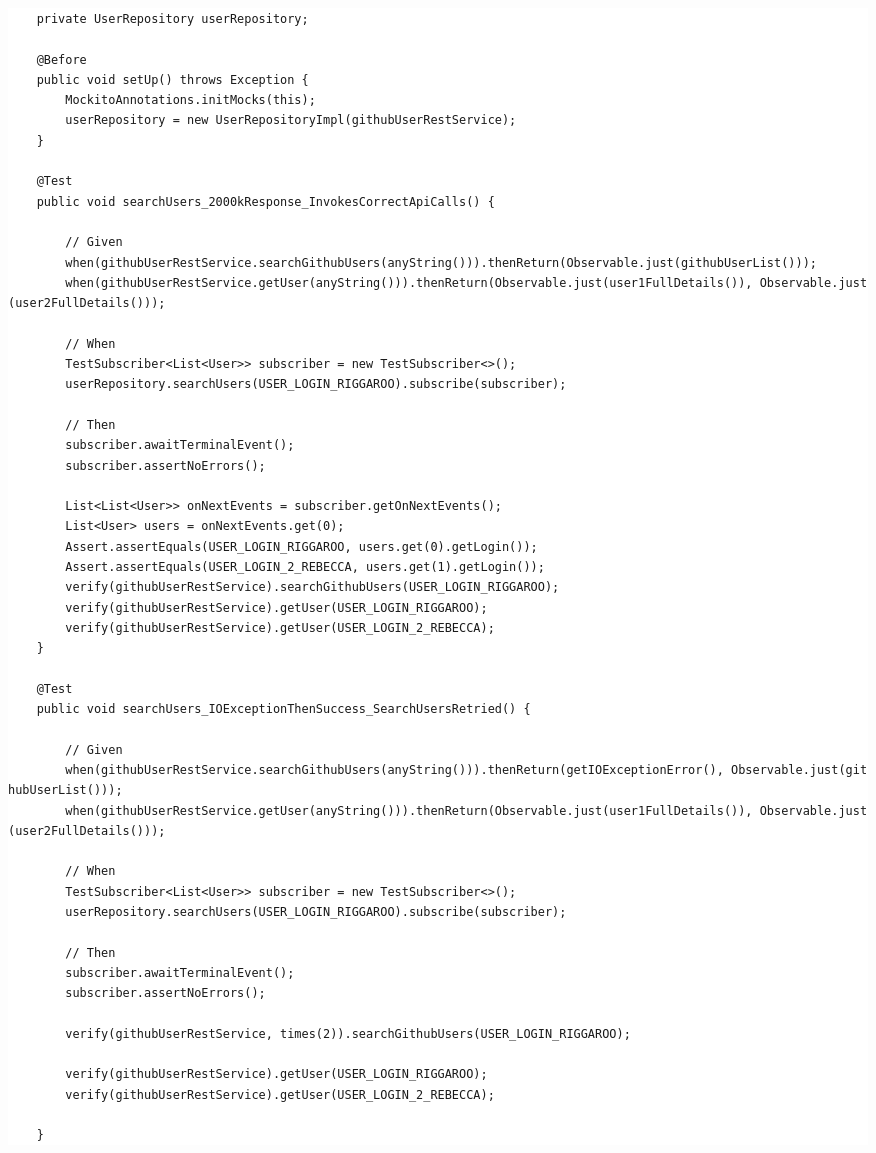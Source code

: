         private UserRepository userRepository;
    
        @Before
        public void setUp() throws Exception {
            MockitoAnnotations.initMocks(this);
            userRepository = new UserRepositoryImpl(githubUserRestService);
        }
    
        @Test
        public void searchUsers_2000kResponse_InvokesCorrectApiCalls() {
    
            // Given
            when(githubUserRestService.searchGithubUsers(anyString())).thenReturn(Observable.just(githubUserList()));
            when(githubUserRestService.getUser(anyString())).thenReturn(Observable.just(user1FullDetails()), Observable.just(user2FullDetails()));
    
            // When
            TestSubscriber<List<User>> subscriber = new TestSubscriber<>();
            userRepository.searchUsers(USER_LOGIN_RIGGAROO).subscribe(subscriber);
    
            // Then
            subscriber.awaitTerminalEvent();
            subscriber.assertNoErrors();
    
            List<List<User>> onNextEvents = subscriber.getOnNextEvents();
            List<User> users = onNextEvents.get(0);
            Assert.assertEquals(USER_LOGIN_RIGGAROO, users.get(0).getLogin());
            Assert.assertEquals(USER_LOGIN_2_REBECCA, users.get(1).getLogin());
            verify(githubUserRestService).searchGithubUsers(USER_LOGIN_RIGGAROO);
            verify(githubUserRestService).getUser(USER_LOGIN_RIGGAROO);
            verify(githubUserRestService).getUser(USER_LOGIN_2_REBECCA);
        }
    
        @Test
        public void searchUsers_IOExceptionThenSuccess_SearchUsersRetried() {
    
            // Given
            when(githubUserRestService.searchGithubUsers(anyString())).thenReturn(getIOExceptionError(), Observable.just(githubUserList()));
            when(githubUserRestService.getUser(anyString())).thenReturn(Observable.just(user1FullDetails()), Observable.just(user2FullDetails()));
    
            // When
            TestSubscriber<List<User>> subscriber = new TestSubscriber<>();
            userRepository.searchUsers(USER_LOGIN_RIGGAROO).subscribe(subscriber);
    
            // Then
            subscriber.awaitTerminalEvent();
            subscriber.assertNoErrors();
    
            verify(githubUserRestService, times(2)).searchGithubUsers(USER_LOGIN_RIGGAROO);
    
            verify(githubUserRestService).getUser(USER_LOGIN_RIGGAROO);
            verify(githubUserRestService).getUser(USER_LOGIN_2_REBECCA);
    
        }
    